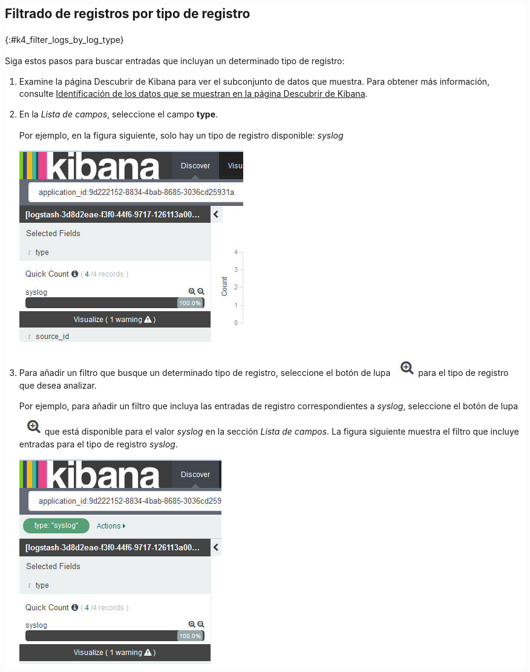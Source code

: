 
## Filtrado de registros por tipo de registro
{:#k4_filter_logs_by_log_type}

Siga estos pasos para buscar entradas que incluyan un determinado tipo de registro:

1. Examine la página Descubrir de Kibana para ver el subconjunto de datos que muestra. Para obtener más información, consulte [Identificación de los datos que se muestran en la página Descubrir de Kibana](/docs/services/CloudLogAnalysis/kibana4/logging_kibana_analize_logs_interactively.html#k4_identify_data).

2. En la *Lista de campos*, seleccione el campo **type**.

    Por ejemplo, en la figura siguiente, solo hay un tipo de registro disponible: *syslog*
    
    ![Lista de filtros que se muestra el tipo de registro del campo](images/k4_filter_log_type_F1.jpg "Lista de filtros que se muestra el tipo de registro del campo")
   
3. Para añadir un filtro que busque un determinado tipo de registro, seleccione el botón de lupa ![Botón de lupa en modalidad de inclusión](images/k4_include_field_icon.jpg "Botón de lupa en modalidad de inclusión") para el tipo de registro que desea analizar.

    Por ejemplo, para añadir un filtro que incluya las entradas de registro correspondientes a *syslog*, seleccione el botón de lupa ![Botón de lupa en modalidad de inclusión](images/k4_include_field_icon.jpg "Botón de lupa en modalidad de inclusión") que está disponible para el valor *syslog* en la sección *Lista de campos*. La figura siguiente muestra el filtro que incluye entradas para el tipo de registro *syslog*.

    ![Filtro que incluye entradas de tipo de registro para syslog](images/k4_filter_log_type_F2.jpg "Filtro que incluye entradas de tipo de registro para syslog")
